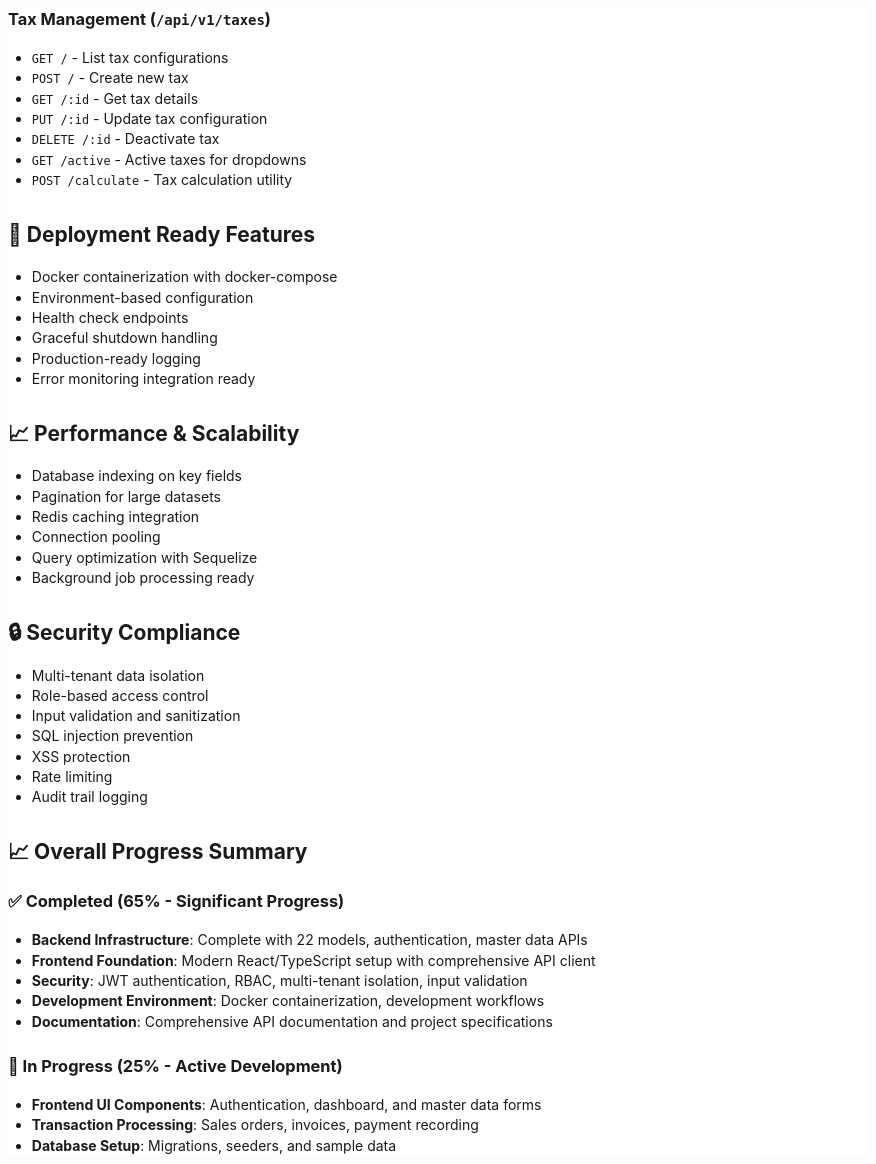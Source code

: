 ### Tax Management (`/api/v1/taxes`)
- `GET /` - List tax configurations
- `POST /` - Create new tax
- `GET /:id` - Get tax details
- `PUT /:id` - Update tax configuration
- `DELETE /:id` - Deactivate tax
- `GET /active` - Active taxes for dropdowns
- `POST /calculate` - Tax calculation utility

## 🚀 Deployment Ready Features
- Docker containerization with docker-compose
- Environment-based configuration
- Health check endpoints
- Graceful shutdown handling
- Production-ready logging
- Error monitoring integration ready

## 📈 Performance & Scalability
- Database indexing on key fields
- Pagination for large datasets
- Redis caching integration
- Connection pooling
- Query optimization with Sequelize
- Background job processing ready

## 🔒 Security Compliance
- Multi-tenant data isolation
- Role-based access control
- Input validation and sanitization
- SQL injection prevention
- XSS protection
- Rate limiting
- Audit trail logging

## 📈 Overall Progress Summary

### ✅ Completed (65% - Significant Progress)
- **Backend Infrastructure**: Complete with 22 models, authentication, master data APIs
- **Frontend Foundation**: Modern React/TypeScript setup with comprehensive API client
- **Security**: JWT authentication, RBAC, multi-tenant isolation, input validation
- **Development Environment**: Docker containerization, development workflows
- **Documentation**: Comprehensive API documentation and project specifications

### 🔄 In Progress (25% - Active Development)
- **Frontend UI Components**: Authentication, dashboard, and master data forms
- **Transaction Processing**: Sales orders, invoices, payment recording
- **Database Setup**: Migrations, seeders, and sample data
